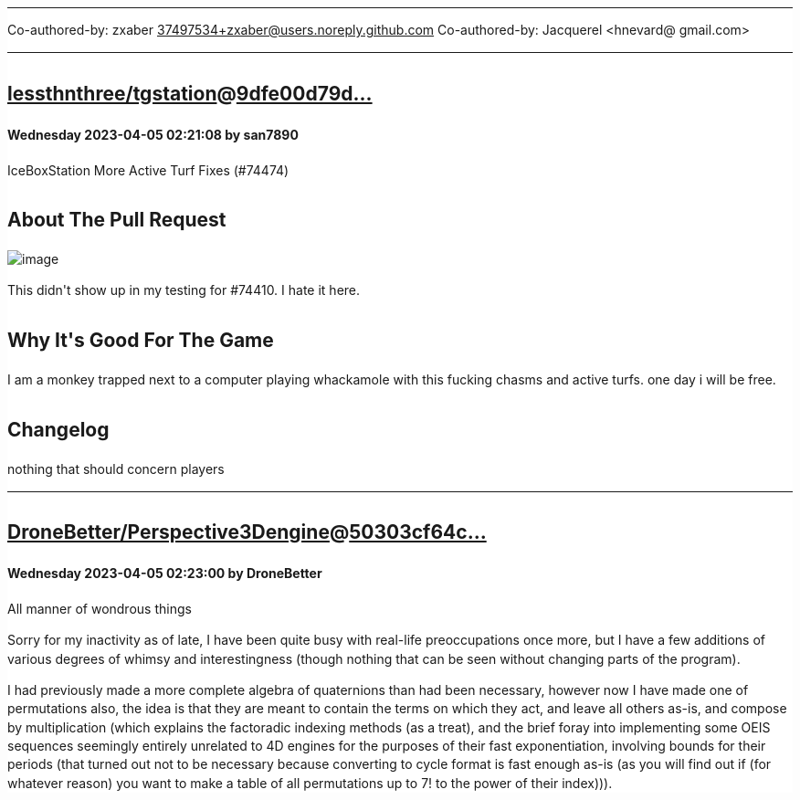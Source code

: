 ---------

Co-authored-by: zxaber <37497534+zxaber@users.noreply.github.com>
Co-authored-by: Jacquerel <hnevard@ gmail.com>

---
## [lessthnthree/tgstation](https://github.com/lessthnthree/tgstation)@[9dfe00d79d...](https://github.com/lessthnthree/tgstation/commit/9dfe00d79dd7bd540442ce825caa4e964c619b46)
#### Wednesday 2023-04-05 02:21:08 by san7890

IceBoxStation More Active Turf Fixes (#74474)

## About The Pull Request


![image](https://user-images.githubusercontent.com/34697715/229412910-e65b0ffa-8944-4b93-a4cb-41c6fd6bb333.png)

This didn't show up in my testing for #74410. I hate it here.

## Why It's Good For The Game

I am a monkey trapped next to a computer playing whackamole with this
fucking chasms and active turfs. one day i will be free.
## Changelog

nothing that should concern players

---
## [DroneBetter/Perspective3Dengine](https://github.com/DroneBetter/Perspective3Dengine)@[50303cf64c...](https://github.com/DroneBetter/Perspective3Dengine/commit/50303cf64cc656fe6bfe0c51017c0db2a38ec6da)
#### Wednesday 2023-04-05 02:23:00 by DroneBetter

All manner of wondrous things

Sorry for my inactivity as of late, I have been quite busy with real-life preoccupations once more, but I have a few additions of various degrees of whimsy and interestingness (though nothing that can be seen without changing parts of the program).

I had previously made a more complete algebra of quaternions than had been necessary, however now I have made one of permutations also, the idea is that they are meant to contain the terms on which they act, and leave all others as-is, and compose by multiplication (which explains the factoradic indexing methods (as a treat), and the brief foray into implementing some OEIS sequences seemingly entirely unrelated to 4D engines for the purposes of their fast exponentiation, involving bounds for their periods (that turned out not to be necessary because converting to cycle format is fast enough as-is (as you will find out if (for whatever reason) you want to make a table of all permutations up to 7! to the power of their index))).
